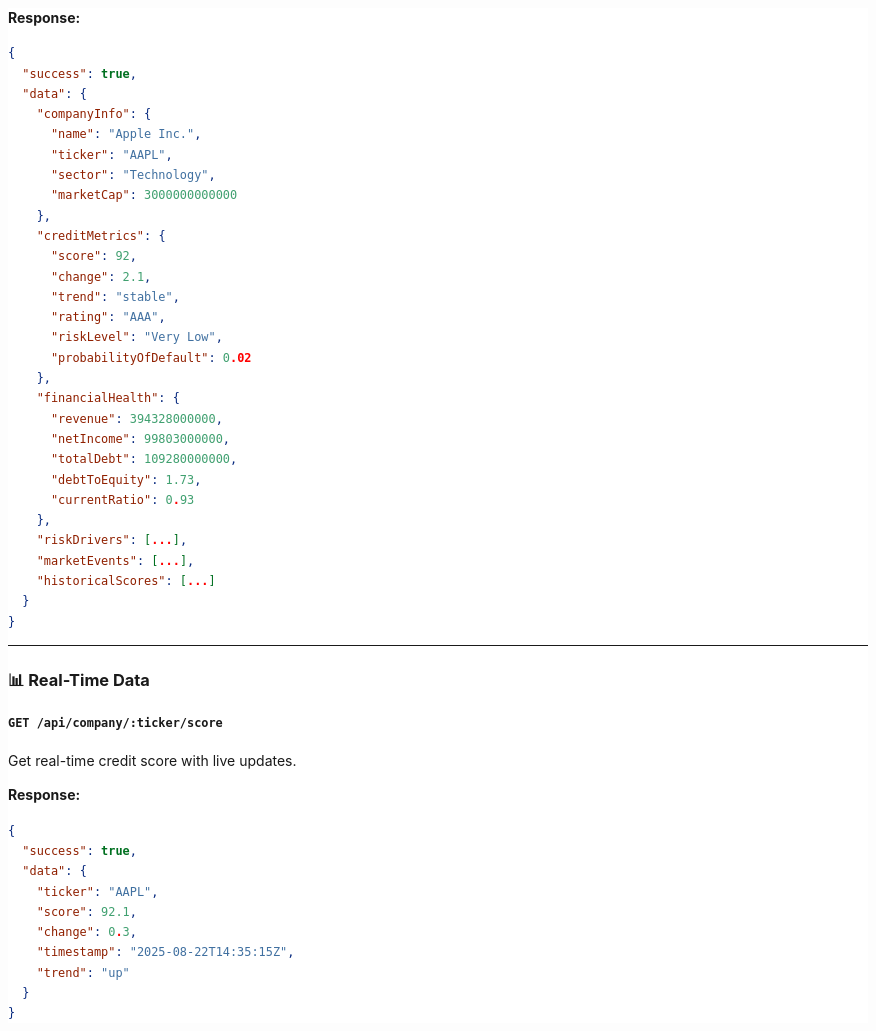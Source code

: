 **Response:**
```json
{
  "success": true,
  "data": {
    "companyInfo": {
      "name": "Apple Inc.",
      "ticker": "AAPL",
      "sector": "Technology",
      "marketCap": 3000000000000
    },
    "creditMetrics": {
      "score": 92,
      "change": 2.1,
      "trend": "stable",
      "rating": "AAA",
      "riskLevel": "Very Low",
      "probabilityOfDefault": 0.02
    },
    "financialHealth": {
      "revenue": 394328000000,
      "netIncome": 99803000000,
      "totalDebt": 109280000000,
      "debtToEquity": 1.73,
      "currentRatio": 0.93
    },
    "riskDrivers": [...],
    "marketEvents": [...],
    "historicalScores": [...]
  }
}
```

---

### 📊 Real-Time Data

#### `GET /api/company/:ticker/score`
Get real-time credit score with live updates.

**Response:**
```json
{
  "success": true,
  "data": {
    "ticker": "AAPL",
    "score": 92.1,
    "change": 0.3,
    "timestamp": "2025-08-22T14:35:15Z",
    "trend": "up"
  }
}
```

